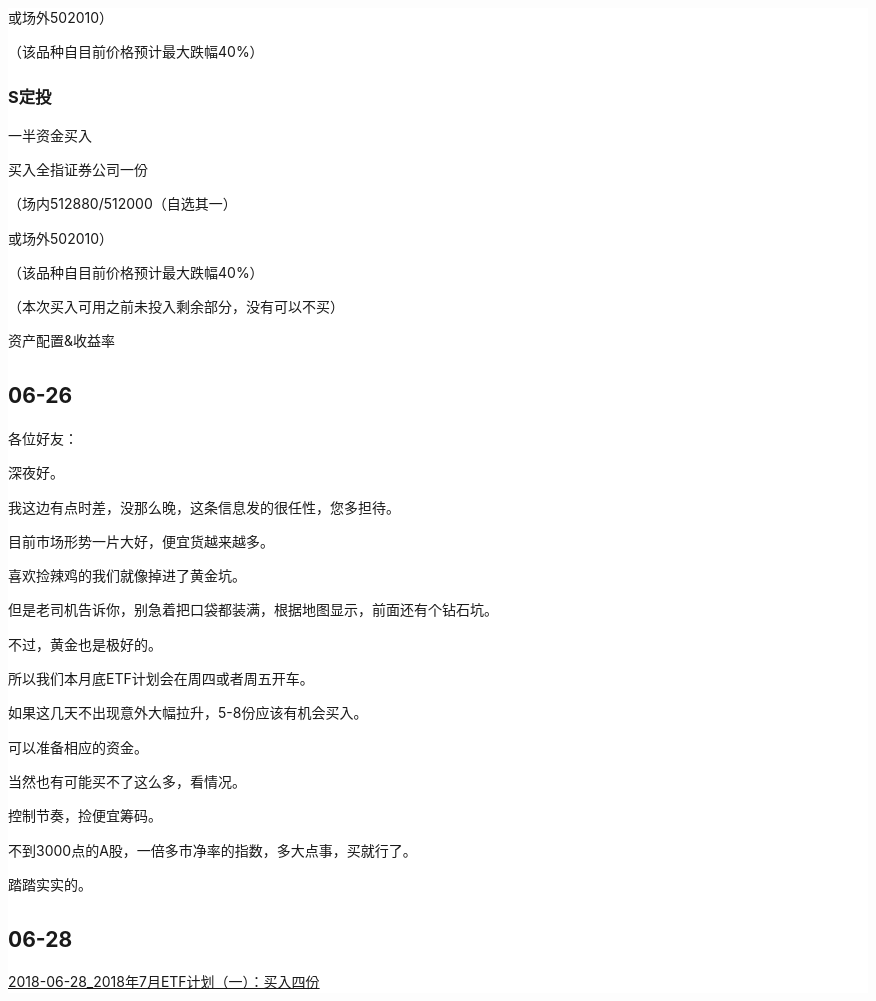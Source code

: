 或场外502010）

（该品种自目前价格预计最大跌幅40%）



### S定投



一半资金买入

买入全指证券公司一份

（场内512880/512000（自选其一）

或场外502010）

（该品种自目前价格预计最大跌幅40%）



（本次买入可用之前未投入剩余部分，没有可以不买）

资产配置&收益率



## 06-26

各位好友： 

深夜好。 

我这边有点时差，没那么晚，这条信息发的很任性，您多担待。 

目前市场形势一片大好，便宜货越来越多。

喜欢捡辣鸡的我们就像掉进了黄金坑。

但是老司机告诉你，别急着把口袋都装满，根据地图显示，前面还有个钻石坑。 

不过，黄金也是极好的。

所以我们本月底ETF计划会在周四或者周五开车。

如果这几天不出现意外大幅拉升，5-8份应该有机会买入。

可以准备相应的资金。

当然也有可能买不了这么多，看情况。 

控制节奏，捡便宜筹码。

不到3000点的A股，一倍多市净率的指数，多大点事，买就行了。 

踏踏实实的。





## 06-28

[2018-06-28_2018年7月ETF计划（一）：买入四份](https://mp.weixin.qq.com/s?__biz=MzIwMTIzNDMwNA==&mid=2653408855&idx=1&sn=f595eb78b373ff88c14a84f722a472ee&chksm=8d226cb8ba55e5aebcecf0eb29b3490849b53dc3847e69a64ad563f9e8986e290d3440b1e09c&scene=27#wechat_redirect)
